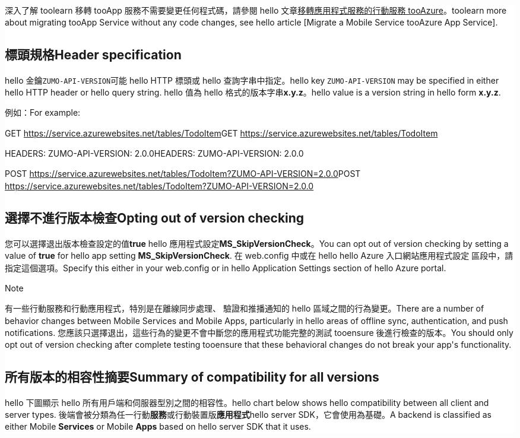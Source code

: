 <span data-ttu-id="5a82c-110">深入了解 toolearn 移轉 tooApp 服務不需要變更任何程式碼，請參閱 hello 文章[移轉應用程式服務的行動服務 tooAzure]。</span><span class="sxs-lookup"><span data-stu-id="5a82c-110">toolearn more about migrating tooApp Service without any code changes, see hello article [Migrate a Mobile Service tooAzure App Service].</span></span>

## <a name="header-specification"></a><span data-ttu-id="5a82c-111">標頭規格</span><span class="sxs-lookup"><span data-stu-id="5a82c-111">Header specification</span></span>
<span data-ttu-id="5a82c-112">hello 金鑰`ZUMO-API-VERSION`可能 hello HTTP 標頭或 hello 查詢字串中指定。</span><span class="sxs-lookup"><span data-stu-id="5a82c-112">hello key `ZUMO-API-VERSION` may be specified in either hello HTTP header or hello query string.</span></span> <span data-ttu-id="5a82c-113">hello 值為 hello 格式的版本字串**x.y.z**。</span><span class="sxs-lookup"><span data-stu-id="5a82c-113">hello value is a version string in hello form **x.y.z**.</span></span>

<span data-ttu-id="5a82c-114">例如：</span><span class="sxs-lookup"><span data-stu-id="5a82c-114">For example:</span></span>

<span data-ttu-id="5a82c-115">GET https://service.azurewebsites.net/tables/TodoItem</span><span class="sxs-lookup"><span data-stu-id="5a82c-115">GET https://service.azurewebsites.net/tables/TodoItem</span></span>

<span data-ttu-id="5a82c-116">HEADERS: ZUMO-API-VERSION: 2.0.0</span><span class="sxs-lookup"><span data-stu-id="5a82c-116">HEADERS: ZUMO-API-VERSION: 2.0.0</span></span>

<span data-ttu-id="5a82c-117">POST https://service.azurewebsites.net/tables/TodoItem?ZUMO-API-VERSION=2.0.0</span><span class="sxs-lookup"><span data-stu-id="5a82c-117">POST https://service.azurewebsites.net/tables/TodoItem?ZUMO-API-VERSION=2.0.0</span></span>

## <a name="opting-out-of-version-checking"></a><span data-ttu-id="5a82c-118">選擇不進行版本檢查</span><span class="sxs-lookup"><span data-stu-id="5a82c-118">Opting out of version checking</span></span>
<span data-ttu-id="5a82c-119">您可以選擇退出版本檢查設定的值**true** hello 應用程式設定**MS_SkipVersionCheck**。</span><span class="sxs-lookup"><span data-stu-id="5a82c-119">You can opt out of version checking by setting a value of **true** for hello app setting **MS_SkipVersionCheck**.</span></span> <span data-ttu-id="5a82c-120">在 web.config 中或在 hello hello Azure 入口網站應用程式設定 區段中，請指定這個選項。</span><span class="sxs-lookup"><span data-stu-id="5a82c-120">Specify this either in your web.config or in hello Application Settings section of hello Azure portal.</span></span>

> [!NOTE]
> <span data-ttu-id="5a82c-121">有一些行動服務和行動應用程式，特別是在離線同步處理、 驗證和推播通知的 hello 區域之間的行為變更。</span><span class="sxs-lookup"><span data-stu-id="5a82c-121">There are a number of behavior changes between Mobile Services and Mobile Apps, particularly in hello areas of offline sync, authentication, and push notifications.</span></span> <span data-ttu-id="5a82c-122">您應該只選擇退出，這些行為的變更不會中斷您的應用程式功能完整的測試 tooensure 後進行檢查的版本。</span><span class="sxs-lookup"><span data-stu-id="5a82c-122">You should only opt out of version checking after complete testing tooensure that these behavioral changes do not break your app's functionality.</span></span>
>
>

## <a name="summary-of-compatibility-for-all-versions"></a><span data-ttu-id="5a82c-123">所有版本的相容性摘要</span><span class="sxs-lookup"><span data-stu-id="5a82c-123">Summary of compatibility for all versions</span></span>
<span data-ttu-id="5a82c-124">hello 下圖顯示 hello 所有用戶端和伺服器型別之間的相容性。</span><span class="sxs-lookup"><span data-stu-id="5a82c-124">hello chart below shows hello compatibility between all client and server types.</span></span> <span data-ttu-id="5a82c-125">後端會被分類為任一行動**服務**或行動裝置版**應用程式**hello server SDK，它會使用為基礎。</span><span class="sxs-lookup"><span data-stu-id="5a82c-125">A backend is classified as either Mobile **Services** or Mobile **Apps** based on hello server SDK that it uses.</span></span>


[行動服務用戶端]: #MobileServicesClients
[Mobile Apps 用戶端]: #MobileAppsClients
[Mobile App Server SDK]: http://www.nuget.org/packages/microsoft.azure.mobile.server
[移轉應用程式服務的行動服務 tooAzure]: app-service-mobile-migrating-from-mobile-services.md